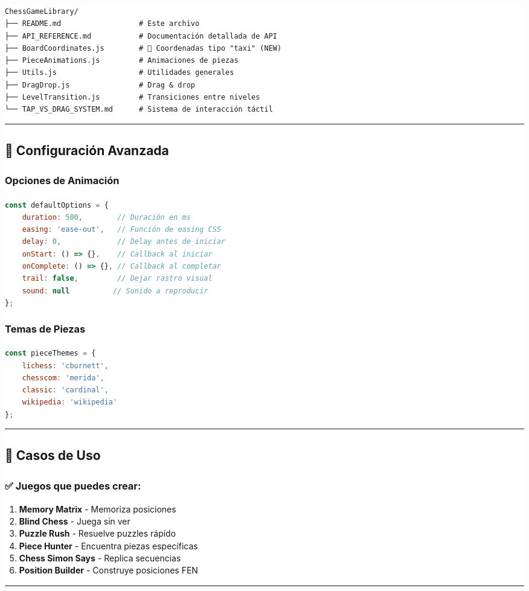 ```
ChessGameLibrary/
├── README.md                  # Este archivo
├── API_REFERENCE.md           # Documentación detallada de API
├── BoardCoordinates.js        # 🚕 Coordenadas tipo "taxi" (NEW)
├── PieceAnimations.js         # Animaciones de piezas
├── Utils.js                   # Utilidades generales
├── DragDrop.js                # Drag & drop
├── LevelTransition.js         # Transiciones entre niveles
└── TAP_VS_DRAG_SYSTEM.md      # Sistema de interacción táctil
```

---

## 🔧 Configuración Avanzada

### Opciones de Animación

```javascript
const defaultOptions = {
    duration: 500,        // Duración en ms
    easing: 'ease-out',   // Función de easing CSS
    delay: 0,             // Delay antes de iniciar
    onStart: () => {},    // Callback al iniciar
    onComplete: () => {}, // Callback al completar
    trail: false,         // Dejar rastro visual
    sound: null          // Sonido a reproducir
};
```

### Temas de Piezas

```javascript
const pieceThemes = {
    lichess: 'cburnett',
    chesscom: 'merida',
    classic: 'cardinal',
    wikipedia: 'wikipedia'
};
```

---

## 🎯 Casos de Uso

### ✅ Juegos que puedes crear:

1. **Memory Matrix** - Memoriza posiciones
2. **Blind Chess** - Juega sin ver
3. **Puzzle Rush** - Resuelve puzzles rápido
4. **Piece Hunter** - Encuentra piezas específicas
5. **Chess Simon Says** - Replica secuencias
6. **Position Builder** - Construye posiciones FEN

---